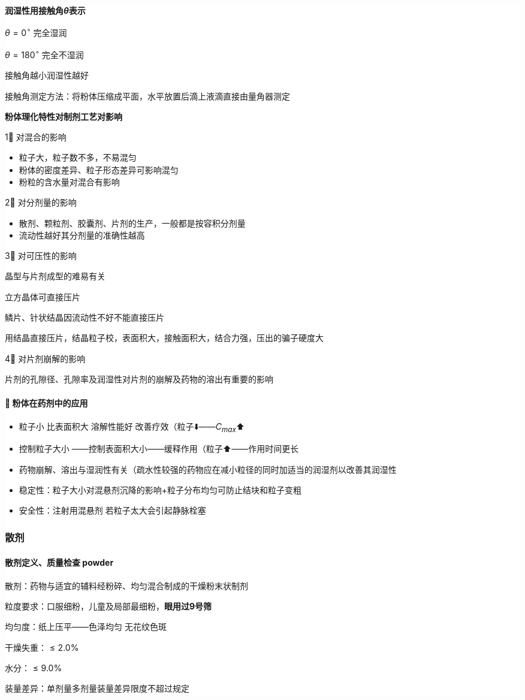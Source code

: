 **润湿性用接触角$\theta$表示**

$\theta=0^{\circ}$ 完全湿润

$\theta=180^{\circ}$ 完全不湿润

接触角越小润湿性越好

接触角测定方法：将粉体压缩成平面，水平放置后滴上液滴直接由量角器测定

**粉体理化特性对制剂工艺对影响**

1⃣️ 对混合的影响

- 粒子大，粒子数不多，不易混匀
- 粉体的密度差异、粒子形态差异可影响混匀
- 粉粒的含水量对混合有影响

2⃣️ 对分剂量的影响

- 散剂、颗粒剂、胶囊剂、片剂的生产，一般都是按容积分剂量
- 流动性越好其分剂量的准确性越高

3⃣️ 对可压性的影响

晶型与片剂成型的难易有关

立方晶体可直接压片

鳞片、针状结晶因流动性不好不能直接压片

用结晶直接压片，结晶粒子校，表面积大，接触面积大，结合力强，压出的骗子硬度大

4⃣️ 对片剂崩解的影响

片剂的孔隙径、孔隙率及润湿性对片剂的崩解及药物的溶出有重要的影响

#### 💎 粉体在药剂中的应用

- 粒子小  比表面积大  溶解性能好  改善疗效（粒子⬇️——$C_{max}⬆️$
- 控制粒子大小 ——控制表面积大小——缓释作用（粒子⬆️——作用时间更长
- 药物崩解、溶出与湿润性有关（疏水性较强的药物应在减小粒径的同时加适当的润湿剂以改善其润湿性

- 稳定性：粒子大小对混悬剂沉降的影响+粒子分布均匀可防止结块和粒子变粗
- 安全性：注射用混悬剂 若粒子太大会引起静脉栓塞



### 散剂

#### 散剂定义、质量检查 powder

散剂：药物与适宜的辅料经粉碎、均匀混合制成的干燥粉末状制剂

粒度要求：口服细粉，儿童及局部最细粉，**眼用过9号筛**

均匀度：纸上压平——色泽均匀 无花纹色斑

干燥失重：$\leq2.0$%

水分：$\leq9.0$%

装量差异：单剂量多剂量装量差异限度不超过规定
